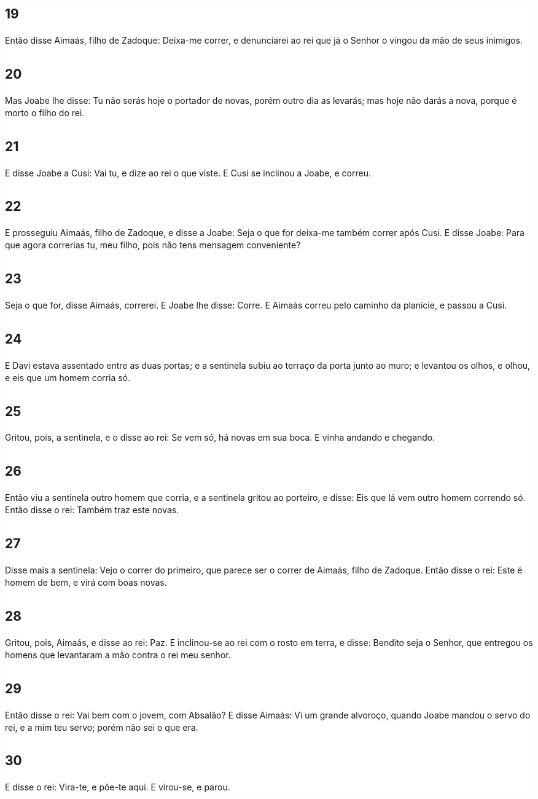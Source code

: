 ## 19
Então disse Aimaás, filho de Zadoque: Deixa-me correr, e denunciarei ao rei que já o Senhor o vingou da mão de seus inimigos.

## 20
Mas Joabe lhe disse: Tu não serás hoje o portador de novas, porém outro dia as levarás; mas hoje não darás a nova, porque é morto o filho do rei.

## 21
E disse Joabe a Cusi: Vai tu, e dize ao rei o que viste. E Cusi se inclinou a Joabe, e correu.

## 22
E prosseguiu Aimaás, filho de Zadoque, e disse a Joabe: Seja o que for deixa-me também correr após Cusi. E disse Joabe: Para que agora correrias tu, meu filho, pois não tens mensagem conveniente?

## 23
Seja o que for, disse Aimaás, correrei. E Joabe lhe disse: Corre. E Aimaás correu pelo caminho da planície, e passou a Cusi.

## 24
E Davi estava assentado entre as duas portas; e a sentinela subiu ao terraço da porta junto ao muro; e levantou os olhos, e olhou, e eis que um homem corria só.

## 25
Gritou, pois, a sentinela, e o disse ao rei: Se vem só, há novas em sua boca. E vinha andando e chegando.

## 26
Então viu a sentinela outro homem que corria, e a sentinela gritou ao porteiro, e disse: Eis que lá vem outro homem correndo só. Então disse o rei: Também traz este novas.

## 27
Disse mais a sentinela: Vejo o correr do primeiro, que parece ser o correr de Aimaás, filho de Zadoque. Então disse o rei: Este é homem de bem, e virá com boas novas.

## 28
Gritou, pois, Aimaás, e disse ao rei: Paz. E inclinou-se ao rei com o rosto em terra, e disse: Bendito seja o Senhor, que entregou os homens que levantaram a mão contra o rei meu senhor.

## 29
Então disse o rei: Vai bem com o jovem, com Absalão? E disse Aimaás: Vi um grande alvoroço, quando Joabe mandou o servo do rei, e a mim teu servo; porém não sei o que era.

## 30
E disse o rei: Vira-te, e põe-te aqui. E virou-se, e parou.
